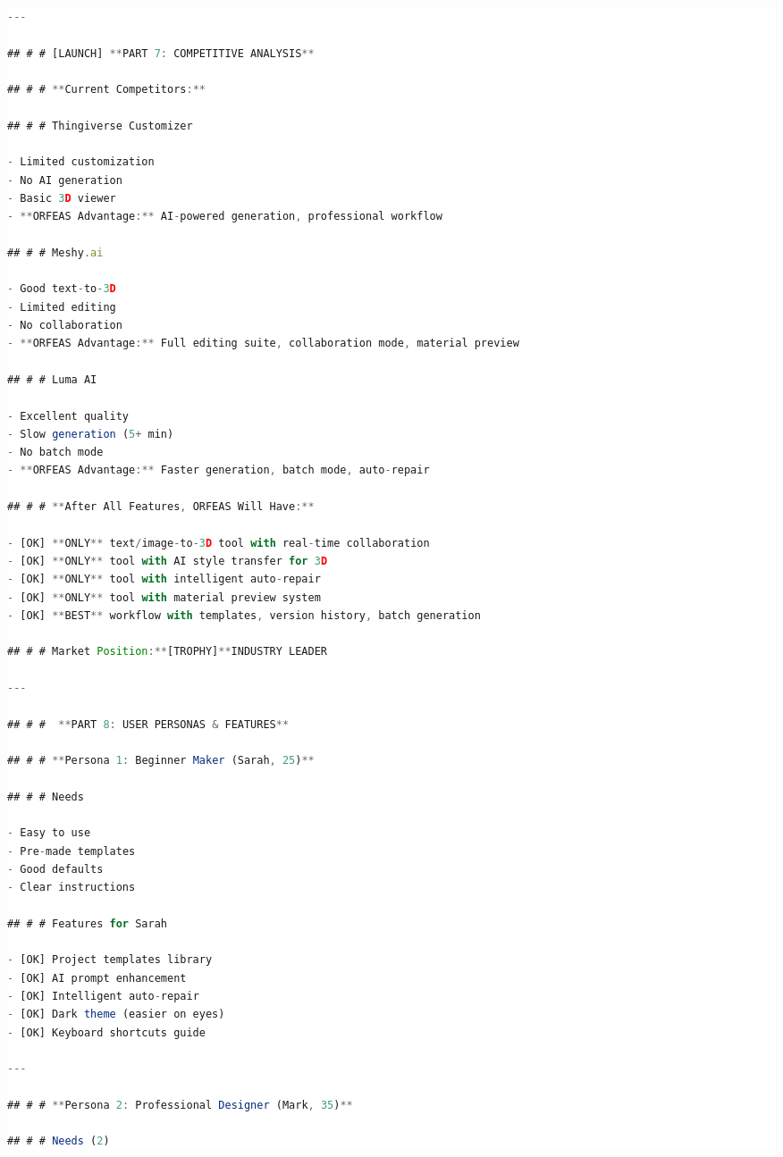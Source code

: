 ```javascript
---

## # # [LAUNCH] **PART 7: COMPETITIVE ANALYSIS**

## # # **Current Competitors:**

## # # Thingiverse Customizer

- Limited customization
- No AI generation
- Basic 3D viewer
- **ORFEAS Advantage:** AI-powered generation, professional workflow

## # # Meshy.ai

- Good text-to-3D
- Limited editing
- No collaboration
- **ORFEAS Advantage:** Full editing suite, collaboration mode, material preview

## # # Luma AI

- Excellent quality
- Slow generation (5+ min)
- No batch mode
- **ORFEAS Advantage:** Faster generation, batch mode, auto-repair

## # # **After All Features, ORFEAS Will Have:**

- [OK] **ONLY** text/image-to-3D tool with real-time collaboration
- [OK] **ONLY** tool with AI style transfer for 3D
- [OK] **ONLY** tool with intelligent auto-repair
- [OK] **ONLY** tool with material preview system
- [OK] **BEST** workflow with templates, version history, batch generation

## # # Market Position:**[TROPHY]**INDUSTRY LEADER

---

## # #  **PART 8: USER PERSONAS & FEATURES**

## # # **Persona 1: Beginner Maker (Sarah, 25)**

## # # Needs

- Easy to use
- Pre-made templates
- Good defaults
- Clear instructions

## # # Features for Sarah

- [OK] Project templates library
- [OK] AI prompt enhancement
- [OK] Intelligent auto-repair
- [OK] Dark theme (easier on eyes)
- [OK] Keyboard shortcuts guide

---

## # # **Persona 2: Professional Designer (Mark, 35)**

## # # Needs (2)
```